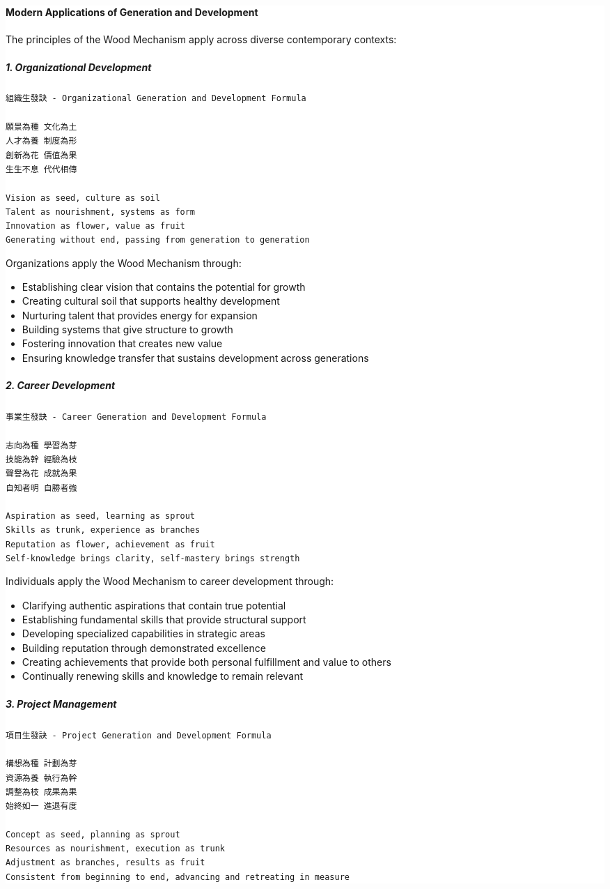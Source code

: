 #### Modern Applications of Generation and Development

The principles of the Wood Mechanism apply across diverse contemporary contexts:

##### 1. Organizational Development

```
組織生發訣 - Organizational Generation and Development Formula

願景為種 文化為土
人才為養 制度為形
創新為花 價值為果
生生不息 代代相傳

Vision as seed, culture as soil
Talent as nourishment, systems as form
Innovation as flower, value as fruit
Generating without end, passing from generation to generation
```

Organizations apply the Wood Mechanism through:
- Establishing clear vision that contains the potential for growth
- Creating cultural soil that supports healthy development
- Nurturing talent that provides energy for expansion
- Building systems that give structure to growth
- Fostering innovation that creates new value
- Ensuring knowledge transfer that sustains development across generations

##### 2. Career Development

```
事業生發訣 - Career Generation and Development Formula

志向為種 學習為芽
技能為幹 經驗為枝
聲譽為花 成就為果
自知者明 自勝者強

Aspiration as seed, learning as sprout
Skills as trunk, experience as branches
Reputation as flower, achievement as fruit
Self-knowledge brings clarity, self-mastery brings strength
```

Individuals apply the Wood Mechanism to career development through:
- Clarifying authentic aspirations that contain true potential
- Establishing fundamental skills that provide structural support
- Developing specialized capabilities in strategic areas
- Building reputation through demonstrated excellence
- Creating achievements that provide both personal fulfillment and value to others
- Continually renewing skills and knowledge to remain relevant

##### 3. Project Management

```
項目生發訣 - Project Generation and Development Formula

構想為種 計劃為芽
資源為養 執行為幹
調整為枝 成果為果
始終如一 進退有度

Concept as seed, planning as sprout
Resources as nourishment, execution as trunk
Adjustment as branches, results as fruit
Consistent from beginning to end, advancing and retreating in measure
```
